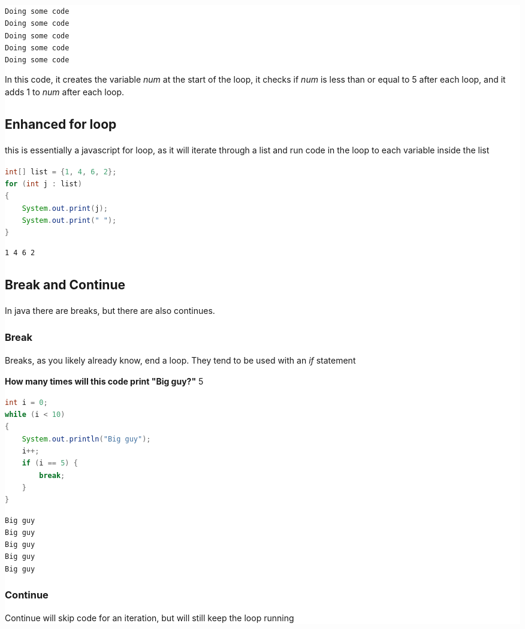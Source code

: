     Doing some code
    Doing some code
    Doing some code
    Doing some code
    Doing some code


In this code, it creates the variable *num* at the start of the loop, it checks if *num* is less than or equal to 5 after each loop, and it adds 1 to *num* after each loop.

## Enhanced for loop  
this is essentially a javascript for loop, as it will iterate through a list and run code in the loop to each variable inside the list


```java
int[] list = {1, 4, 6, 2};
for (int j : list)
{
    System.out.print(j);
    System.out.print(" ");
}
```

    1 4 6 2 

## Break and Continue
In java there are breaks, but there are also continues.

### Break  
Breaks, as you likely already know, end a loop. They tend to be used with an *if* statement

**How many times will this code print "Big guy?"** 5


```java
int i = 0; 
while (i < 10) 
{
    System.out.println("Big guy");
    i++;  
    if (i == 5) {
        break;
    }
}
```

    Big guy
    Big guy
    Big guy
    Big guy
    Big guy


### Continue  
Continue will skip code for an iteration, but will still keep the loop running
